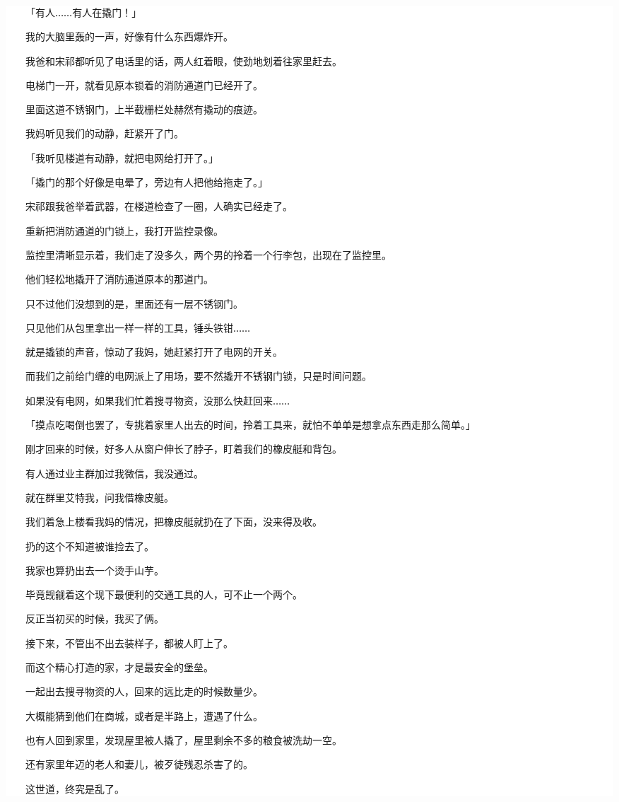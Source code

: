&emsp;&emsp;「有人……有人在撬门！」  
  
&emsp;&emsp;我的大脑里轰的一声，好像有什么东西爆炸开。  
  
&emsp;&emsp;我爸和宋祁都听见了电话里的话，两人红着眼，使劲地划着往家里赶去。  
  
&emsp;&emsp;电梯门一开，就看见原本锁着的消防通道门已经开了。  
  
&emsp;&emsp;里面这道不锈钢门，上半截栅栏处赫然有撬动的痕迹。  
  
&emsp;&emsp;我妈听见我们的动静，赶紧开了门。  
  
&emsp;&emsp;「我听见楼道有动静，就把电网给打开了。」  
  
&emsp;&emsp;「撬门的那个好像是电晕了，旁边有人把他给拖走了。」  
  
&emsp;&emsp;宋祁跟我爸举着武器，在楼道检查了一圈，人确实已经走了。  
  
&emsp;&emsp;重新把消防通道的门锁上，我打开监控录像。  
  
&emsp;&emsp;监控里清晰显示着，我们走了没多久，两个男的拎着一个行李包，出现在了监控里。  
  
&emsp;&emsp;他们轻松地撬开了消防通道原本的那道门。  
  
&emsp;&emsp;只不过他们没想到的是，里面还有一层不锈钢门。  
  
&emsp;&emsp;只见他们从包里拿出一样一样的工具，锤头铁钳……  
  
&emsp;&emsp;就是撬锁的声音，惊动了我妈，她赶紧打开了电网的开关。  
  
&emsp;&emsp;而我们之前给门缠的电网派上了用场，要不然撬开不锈钢门锁，只是时间问题。  
  
&emsp;&emsp;如果没有电网，如果我们忙着搜寻物资，没那么快赶回来……  
  
&emsp;&emsp;「摸点吃喝倒也罢了，专挑着家里人出去的时间，拎着工具来，就怕不单单是想拿点东西走那么简单。」  
  
&emsp;&emsp;刚才回来的时候，好多人从窗户伸长了脖子，盯着我们的橡皮艇和背包。  
  
&emsp;&emsp;有人通过业主群加过我微信，我没通过。  
  
&emsp;&emsp;就在群里艾特我，问我借橡皮艇。  
  
&emsp;&emsp;我们着急上楼看我妈的情况，把橡皮艇就扔在了下面，没来得及收。  
  
&emsp;&emsp;扔的这个不知道被谁捡去了。  
  
&emsp;&emsp;我家也算扔出去一个烫手山芋。  
  
&emsp;&emsp;毕竟觊觎着这个现下最便利的交通工具的人，可不止一个两个。  
  
&emsp;&emsp;反正当初买的时候，我买了俩。  
  
&emsp;&emsp;接下来，不管出不出去装样子，都被人盯上了。  
  
&emsp;&emsp;而这个精心打造的家，才是最安全的堡垒。  
  
&emsp;&emsp;一起出去搜寻物资的人，回来的远比走的时候数量少。  
  
&emsp;&emsp;大概能猜到他们在商城，或者是半路上，遭遇了什么。  
  
&emsp;&emsp;也有人回到家里，发现屋里被人撬了，屋里剩余不多的粮食被洗劫一空。  
  
&emsp;&emsp;还有家里年迈的老人和妻儿，被歹徒残忍杀害了的。  
  
&emsp;&emsp;这世道，终究是乱了。  
  